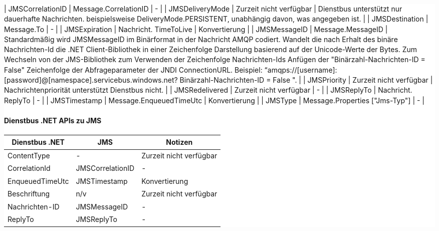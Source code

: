 | JMSCorrelationID | Message.CorrelationID          | -                                                                                                                                                                                                                                                                                                                                                                                                                                                                            |
| JMSDeliveryMode  | Zurzeit nicht verfügbar        | Dienstbus unterstützt nur dauerhafte Nachrichten. beispielsweise DeliveryMode.PERSISTENT, unabhängig davon, was angegeben ist.                                                                                                                                                                                                                                                                                                                                                         |
| JMSDestination   | Message.To                     | -                                                                                                                                                                                                                                                                                                                                                                                                                                                                            |
| JMSExpiration    | Nachricht. TimeToLive            | Konvertierung                                                                                                                                                                                                                                                                                                                                                                                                                                                                 |
| JMSMessageID     | Message.MessageID              | Standardmäßig wird JMSMessageID im Binärformat in der Nachricht AMQP codiert. Wandelt die nach Erhalt des binäre Nachrichten-Id die .NET Client-Bibliothek in einer Zeichenfolge Darstellung basierend auf der Unicode-Werte der Bytes. Zum Wechseln von der JMS-Bibliothek zum Verwenden der Zeichenfolge Nachrichten-Ids Anfügen der "Binärzahl-Nachrichten-ID = False" Zeichenfolge der Abfrageparameter der JNDI ConnectionURL. Beispiel: “amqps://[username]:[password]@[namespace].servicebus.windows.net? Binärzahl-Nachrichten-ID = False ". |
| JMSPriority      | Zurzeit nicht verfügbar        | Nachrichtenpriorität unterstützt Dienstbus nicht.                                                                                                                                                                                                                                                                                                                                                                                                                             |
| JMSRedelivered   | Zurzeit nicht verfügbar        | -                                                                                                                                                                                                                                                                                                                                                                                                                                                                            |
| JMSReplyTo       | Nachricht. ReplyTo               | -                                                                                                                                                                                                                                                                                                                                                                                                                                                                           |
| JMSTimestamp     | Message.EnqueuedTimeUtc        | Konvertierung                                                                                                                                                                                                                                                                                                                                                                                                                                                                 |
| JMSType          | Message.Properties ["Jms-Typ"] | -                                                                                                                                                                                                                                                                                                                                                                                                                                                                            |

#### <a name="service-bus-net-apis-to-jms"></a>Dienstbus .NET APIs zu JMS

| Dienstbus .NET        | JMS              | Notizen                   |
|-------------------------|------------------|-------------------------|
| ContentType             | -                  | Zurzeit nicht verfügbar |
| CorrelationId           | JMSCorrelationID | -                         |
| EnqueuedTimeUtc         | JMSTimestamp     | Konvertierung              |
| Beschriftung                   | n/v              | Zurzeit nicht verfügbar |
| Nachrichten-ID               | JMSMessageID     | -                         |
| ReplyTo                 | JMSReplyTo       | -                         |

[AMQP in Dienstbus für WindowsServer]: https://msdn.microsoft.com/library/dn574799.aspx
[BrokeredMessage]: https://msdn.microsoft.com/library/azure/microsoft.servicebus.messaging.brokeredmessage.aspx
[Service Bus AMQP (Übersicht)]: service-bus-amqp-overview.md
[Azure-portal]: https://portal.azure.com